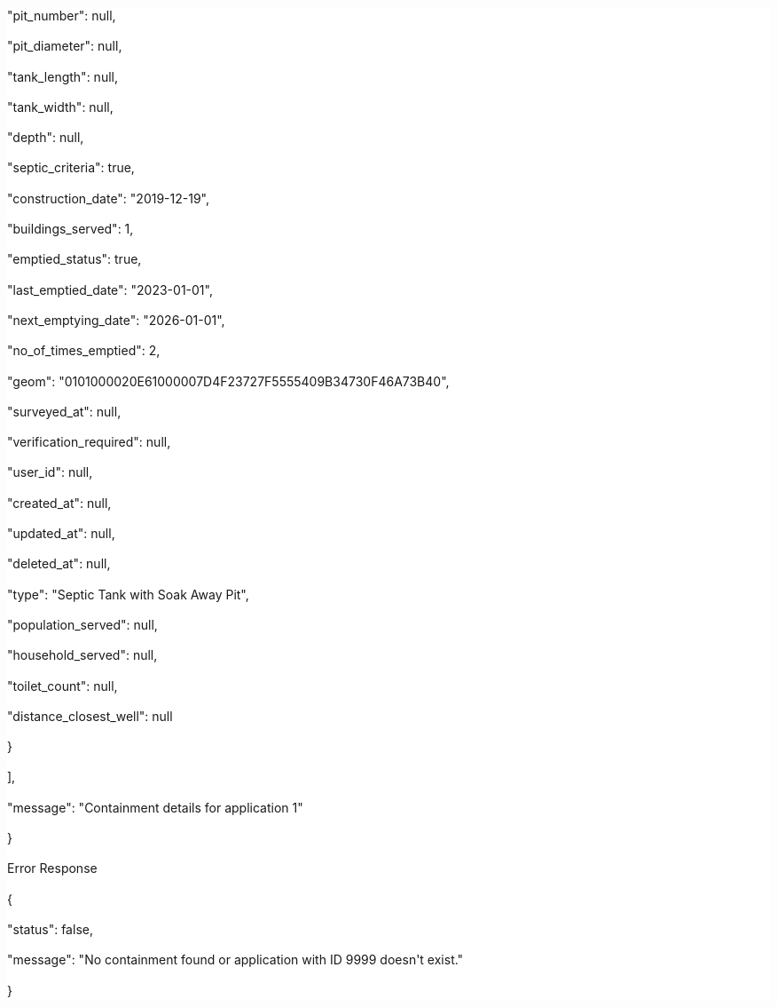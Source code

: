 "pit_number": null,

"pit_diameter": null,

"tank_length": null,

"tank_width": null,

"depth": null,

"septic_criteria": true,

"construction_date": "2019-12-19",

"buildings_served": 1,

"emptied_status": true,

"last_emptied_date": "2023-01-01",

"next_emptying_date": "2026-01-01",

"no_of_times_emptied": 2,

"geom": "0101000020E61000007D4F23727F5555409B34730F46A73B40",

"surveyed_at": null,

"verification_required": null,

"user_id": null,

"created_at": null,

"updated_at": null,

"deleted_at": null,

"type": "Septic Tank with Soak Away Pit",

"population_served": null,

"household_served": null,

"toilet_count": null,

"distance_closest_well": null

}

],

"message": "Containment details for application 1"

}

Error Response

{

"status": false,

"message": "No containment found or application with ID 9999 doesn't exist."

}
